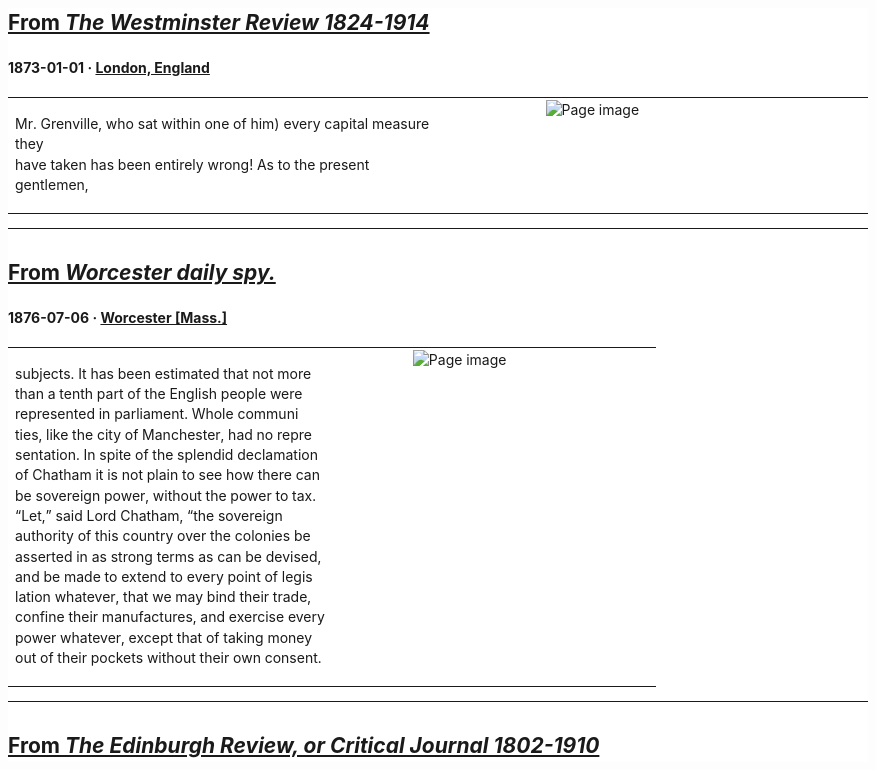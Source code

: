 
## [From _The Westminster Review 1824-1914_](https://archive.org/details/sim_westminster-review_1873-01-01_99_195/page/n41/mode/1up?view=theater)

#### 1873-01-01 &middot; [London, England](http://dbpedia.org/resource/London)

<table style="width: 100%;"><tr><td style="width: 50%">

  
Mr. Grenville, who sat within one of him) every capital measure they  
have taken has been entirely wrong! As to the present gentlemen,
</td><td style="width: 50%; max-height: 75%; margin: auto; display: block;">
<img alt="Page image" src="https://iiif.archive.org/image/iiif/2/sim_westminster-review_1873-01-01_99_195%2Fsim_westminster-review_1873-01-01_99_195_jp2.zip%2Fsim_westminster-review_1873-01-01_99_195_jp2%2Fsim_westminster-review_1873-01-01_99_195_0041.jp2/pct:21.814254859611232,79.39276485788113,71.43628509719223,3.003875968992248/600,/0/default.jpg"/>
</td>
</tr></table>

---

## [From _Worcester daily spy._](https://www.loc.gov/resource/sn83021205/1876-07-06/ed-1/?sp=2)

#### 1876-07-06 &middot; [Worcester [Mass.]](http://dbpedia.org/resource/Worcester%2C_Massachusetts)

<table style="width: 100%;"><tr><td style="width: 50%">

  
subjects. It has been estimated that not more  
than a tenth part of the English people were  
represented in parliament. Whole communi­  
ties, like the city of Manchester, had no repre­  
sentation. In spite of the splendid declamation  
of Chatham it is not plain to see how there can  
be sovereign power, without the power to tax.  
“Let,” said Lord Chatham, “the sovereign  
authority of this country over the colonies be  
asserted in as strong terms as can be devised,  
and be made to extend to every point of legis­  
lation whatever, that we may bind their trade,  
confine their manufactures, and exercise every  
power whatever, except that of taking money  
out of their pockets without their own consent.
</td><td style="width: 50%; max-height: 75%; margin: auto; display: block;">
<img alt="Page image" src="https://tile.loc.gov/image-services/iiif/service:ndnp:mb:batch_mb_hera_ver01:data:sn83021205:00517171530:1876070601:0626/pct:62.38272524199553,64.50132197414806,10.836435840158849,5.346650998824912/!600,600/0/default.jpg"/>
</td>
</tr></table>

---

## [From _The Edinburgh Review, or Critical Journal 1802-1910_](https://archive.org/details/sim_edinburgh-review-critical-journal_1882-07_156_319_0/page/n226/mode/1up?view=theater)
